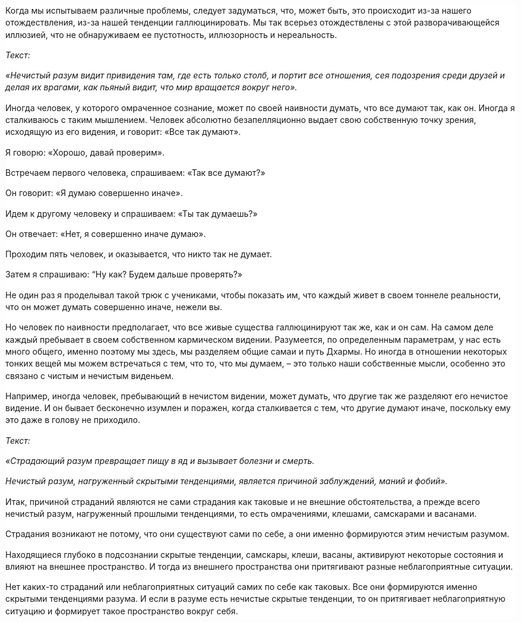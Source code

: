  Когда мы испытываем различные проблемы, следует задуматься, что, может быть, это происходит из-за нашего отождествления, из-за нашей тенденции галлюцинировать. Мы так всерьез отождествлены с этой разворачивающейся иллюзией, что не обнаруживаем ее пустотность, иллюзорность и нереальность.

  
_Текст:_ 

 _«Нечистый разум видит привидения там, где есть только столб, и портит все отношения, сея подозрения среди друзей и делая их врагами, как пьяный видит, что мир вращается вокруг него»._ 

  
 Иногда человек, у которого омраченное сознание, может по своей наивности думать, что все думают так, как он. Иногда я сталкиваюсь с таким мышлением. Человек абсолютно безапелляционно выдает свою собственную точку зрения, исходящую из его видения, и говорит: «Все так думают».

 Я говорю: «Хорошо, давай проверим».

 Встречаем первого человека, спрашиваем: «Так все думают?»

 Он говорит: «Я думаю совершенно иначе».

 Идем к другому человеку и спрашиваем: «Ты так думаешь?»

 Он отвечает: «Нет, я совершенно иначе думаю».

 Проходим пять человек, и оказывается, что никто так не думает.

 Затем я спрашиваю: “Ну как? Будем дальше проверять?»

 Не один раз я проделывал такой трюк с учениками, чтобы показать им, что каждый живет в своем тоннеле реальности, что он может думать совершенно иначе, нежели вы.

 Но человек по наивности предполагает, что все живые существа галлюцинируют так же, как и он сам. На самом деле каждый пребывает в своем собственном кармическом видении. Разумеется, по определенным параметрам, у нас есть много общего, именно поэтому мы здесь, мы разделяем общие самаи и путь Дхармы. Но иногда в отношении некоторых тонких вещей мы можем встречаться с тем, что то, что мы думаем, – это только наши собственные мысли, особенно это связано с чистым и нечистым виденьем.

 Например, иногда человек, пребывающий в нечистом видении, может думать, что другие так же разделяют его нечистое видение. И он бывает бесконечно изумлен и поражен, когда сталкивается с тем, что другие думают иначе, поскольку ему это даже в голову не приходило.

  
_Текст:_ 

 _«Страдающий разум превращает пищу в яд и вызывает болезни и смерть._ 

 _Нечистый разум, нагруженный скрытыми тенденциями, является причиной заблуждений, маний и фобий»._ 

  
 Итак, причиной страданий являются не сами страдания как таковые и не внешние обстоятельства, а прежде всего нечистый разум, нагруженный прошлыми тенденциями, то есть омрачениями, клешами, самскарами и васанами.

 Страдания возникают не потому, что они существуют сами по себе, а они именно формируются этим нечистым разумом.

 Находящиеся глубоко в подсознании скрытые тенденции, самскары, клеши, васаны, активируют некоторые состояния и влияют на внешнее пространство. И тогда из внешнего пространства они притягивают разные неблагоприятные ситуации.

 Нет каких-то страданий или неблагоприятных ситуаций самих по себе как таковых. Все они формируются именно скрытыми тенденциями разума. И если в разуме есть нечистые скрытые тенденции, то он притягивает неблагоприятную ситуацию и формирует такое пространство вокруг себя.
